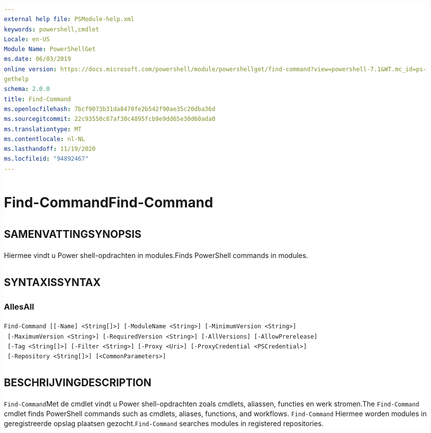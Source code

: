 ```yaml
---
external help file: PSModule-help.xml
keywords: powershell,cmdlet
Locale: en-US
Module Name: PowerShellGet
ms.date: 06/03/2019
online version: https://docs.microsoft.com/powershell/module/powershellget/find-command?view=powershell-7.1&WT.mc_id=ps-gethelp
schema: 2.0.0
title: Find-Command
ms.openlocfilehash: 7bcf9073b31da8470fe2b542f90ae35c20dba36d
ms.sourcegitcommit: 22c93550c87af30c4895fcb9e9dd65e30d60ada0
ms.translationtype: MT
ms.contentlocale: nl-NL
ms.lasthandoff: 11/19/2020
ms.locfileid: "94892467"
---
```

# <span data-ttu-id="bc318-103">Find-Command</span><span class="sxs-lookup"><span data-stu-id="bc318-103">Find-Command</span></span>

## <span data-ttu-id="bc318-104">SAMENVATTING</span><span class="sxs-lookup"><span data-stu-id="bc318-104">SYNOPSIS</span></span>
<span data-ttu-id="bc318-105">Hiermee vindt u Power shell-opdrachten in modules.</span><span class="sxs-lookup"><span data-stu-id="bc318-105">Finds PowerShell commands in modules.</span></span>

## <span data-ttu-id="bc318-106">SYNTAXIS</span><span class="sxs-lookup"><span data-stu-id="bc318-106">SYNTAX</span></span>

### <span data-ttu-id="bc318-107">Alles</span><span class="sxs-lookup"><span data-stu-id="bc318-107">All</span></span>

```
Find-Command [[-Name] <String[]>] [-ModuleName <String>] [-MinimumVersion <String>]
 [-MaximumVersion <String>] [-RequiredVersion <String>] [-AllVersions] [-AllowPrerelease]
 [-Tag <String[]>] [-Filter <String>] [-Proxy <Uri>] [-ProxyCredential <PSCredential>]
 [-Repository <String[]>] [<CommonParameters>]
```

## <span data-ttu-id="bc318-108">BESCHRIJVING</span><span class="sxs-lookup"><span data-stu-id="bc318-108">DESCRIPTION</span></span>

<span data-ttu-id="bc318-109">`Find-Command`Met de cmdlet vindt u Power shell-opdrachten zoals cmdlets, aliassen, functies en werk stromen.</span><span class="sxs-lookup"><span data-stu-id="bc318-109">The `Find-Command` cmdlet finds PowerShell commands such as cmdlets, aliases, functions, and workflows.</span></span> <span data-ttu-id="bc318-110">`Find-Command` Hiermee worden modules in geregistreerde opslag plaatsen gezocht.</span><span class="sxs-lookup"><span data-stu-id="bc318-110">`Find-Command` searches modules in registered repositories.</span></span>

